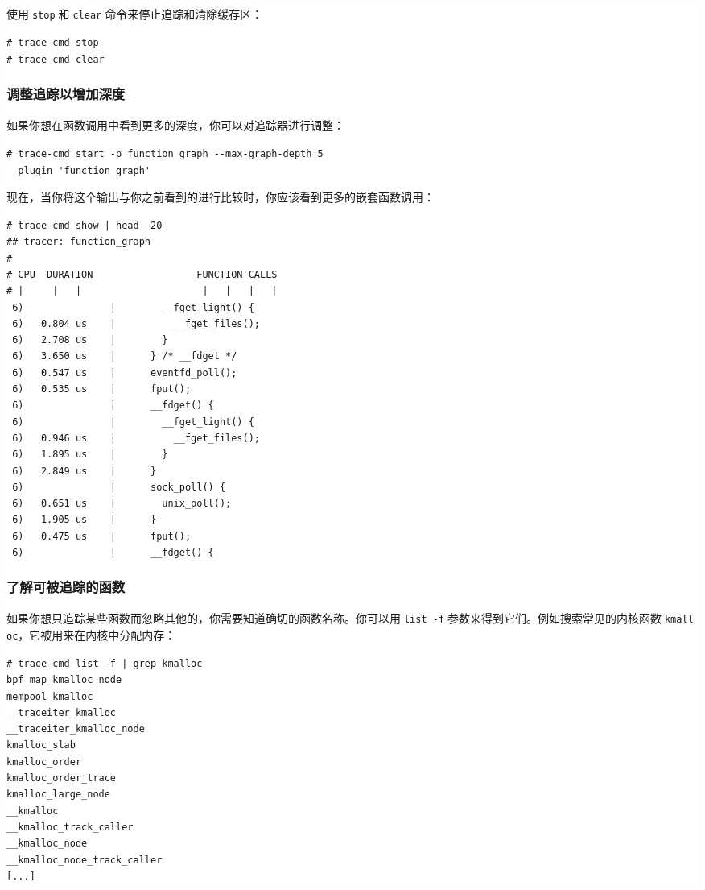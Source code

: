 使用 `stop` 和 `clear` 命令来停止追踪和清除缓存区：

```
# trace-cmd stop
# trace-cmd clear
```

### 调整追踪以增加深度

如果你想在函数调用中看到更多的深度，你可以对追踪器进行调整：

```
# trace-cmd start -p function_graph --max-graph-depth 5
  plugin 'function_graph'
```

现在，当你将这个输出与你之前看到的进行比较时，你应该看到更多的嵌套函数调用：

```
# trace-cmd show | head -20
## tracer: function_graph
#
# CPU  DURATION                  FUNCTION CALLS
# |     |   |                     |   |   |   |
 6)               |        __fget_light() {
 6)   0.804 us    |          __fget_files();
 6)   2.708 us    |        }
 6)   3.650 us    |      } /* __fdget */
 6)   0.547 us    |      eventfd_poll();
 6)   0.535 us    |      fput();
 6)               |      __fdget() {
 6)               |        __fget_light() {
 6)   0.946 us    |          __fget_files();
 6)   1.895 us    |        }
 6)   2.849 us    |      }
 6)               |      sock_poll() {
 6)   0.651 us    |        unix_poll();
 6)   1.905 us    |      }
 6)   0.475 us    |      fput();
 6)               |      __fdget() {
```

### 了解可被追踪的函数

如果你想只追踪某些函数而忽略其他的，你需要知道确切的函数名称。你可以用 `list -f` 参数来得到它们。例如搜索常见的内核函数 `kmalloc`，它被用来在内核中分配内存：

```
# trace-cmd list -f | grep kmalloc
bpf_map_kmalloc_node
mempool_kmalloc
__traceiter_kmalloc
__traceiter_kmalloc_node
kmalloc_slab
kmalloc_order
kmalloc_order_trace
kmalloc_large_node
__kmalloc
__kmalloc_track_caller
__kmalloc_node
__kmalloc_node_track_caller
[...]
```


[#]: subject: (Kernel tracing with trace-cmd)
[#]: via: (https://opensource.com/article/21/7/linux-kernel-trace-cmd)
[#]: author: (Gaurav Kamathe https://opensource.com/users/gkamathe)
[#]: collector: (lujun9972)
[#]: translator: (mengxinayan)
[#]: reviewer: (wxy)
[#]: publisher: (wxy)
[#]: url: (https://linux.cn/article-13852-1.html)
[a]: https://opensource.com/users/gkamathe
[b]: https://github.com/lujun9972
[1]: https://opensource.com/sites/default/files/styles/image-full-size/public/lead-images/puzzle_computer_solve_fix_tool.png?itok=U0pH1uwj (Puzzle pieces coming together to form a computer screen)
[2]: https://linux.cn/article-13752-1.html
[3]: https://lwn.net/Articles/410200/